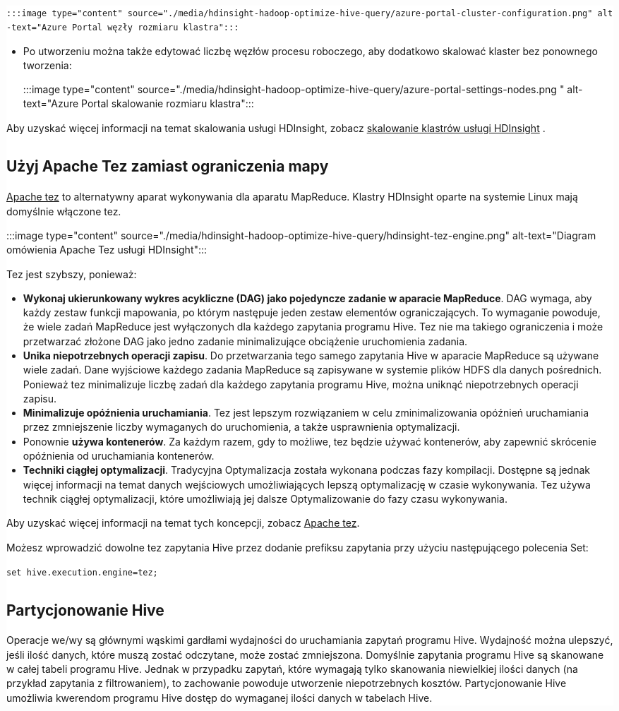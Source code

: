     :::image type="content" source="./media/hdinsight-hadoop-optimize-hive-query/azure-portal-cluster-configuration.png" alt-text="Azure Portal węzły rozmiaru klastra":::

* Po utworzeniu można także edytować liczbę węzłów procesu roboczego, aby dodatkowo skalować klaster bez ponownego tworzenia:

    :::image type="content" source="./media/hdinsight-hadoop-optimize-hive-query/azure-portal-settings-nodes.png " alt-text="Azure Portal skalowanie rozmiaru klastra":::

Aby uzyskać więcej informacji na temat skalowania usługi HDInsight, zobacz [skalowanie klastrów usługi HDInsight](hdinsight-scaling-best-practices.md) .

## <a name="use-apache-tez-instead-of-map-reduce"></a>Użyj Apache Tez zamiast ograniczenia mapy

[Apache tez](https://tez.apache.org/) to alternatywny aparat wykonywania dla aparatu MapReduce. Klastry HDInsight oparte na systemie Linux mają domyślnie włączone tez.

:::image type="content" source="./media/hdinsight-hadoop-optimize-hive-query/hdinsight-tez-engine.png" alt-text="Diagram omówienia Apache Tez usługi HDInsight":::

Tez jest szybszy, ponieważ:

* **Wykonaj ukierunkowany wykres acykliczne (DAG) jako pojedyncze zadanie w aparacie MapReduce**. DAG wymaga, aby każdy zestaw funkcji mapowania, po którym następuje jeden zestaw elementów ograniczających. To wymaganie powoduje, że wiele zadań MapReduce jest wyłączonych dla każdego zapytania programu Hive. Tez nie ma takiego ograniczenia i może przetwarzać złożone DAG jako jedno zadanie minimalizujące obciążenie uruchomienia zadania.
* **Unika niepotrzebnych operacji zapisu**. Do przetwarzania tego samego zapytania Hive w aparacie MapReduce są używane wiele zadań. Dane wyjściowe każdego zadania MapReduce są zapisywane w systemie plików HDFS dla danych pośrednich. Ponieważ tez minimalizuje liczbę zadań dla każdego zapytania programu Hive, można uniknąć niepotrzebnych operacji zapisu.
* **Minimalizuje opóźnienia uruchamiania**. Tez jest lepszym rozwiązaniem w celu zminimalizowania opóźnień uruchamiania przez zmniejszenie liczby wymaganych do uruchomienia, a także usprawnienia optymalizacji.
* Ponownie **używa kontenerów**. Za każdym razem, gdy to możliwe, tez będzie używać kontenerów, aby zapewnić skrócenie opóźnienia od uruchamiania kontenerów.
* **Techniki ciągłej optymalizacji**. Tradycyjna Optymalizacja została wykonana podczas fazy kompilacji. Dostępne są jednak więcej informacji na temat danych wejściowych umożliwiających lepszą optymalizację w czasie wykonywania. Tez używa technik ciągłej optymalizacji, które umożliwiają jej dalsze Optymalizowanie do fazy czasu wykonywania.

Aby uzyskać więcej informacji na temat tych koncepcji, zobacz [Apache tez](https://tez.apache.org/).

Możesz wprowadzić dowolne tez zapytania Hive przez dodanie prefiksu zapytania przy użyciu następującego polecenia Set:

```hive
set hive.execution.engine=tez;
```

## <a name="hive-partitioning"></a>Partycjonowanie Hive

Operacje we/wy są głównymi wąskimi gardłami wydajności do uruchamiania zapytań programu Hive. Wydajność można ulepszyć, jeśli ilość danych, które muszą zostać odczytane, może zostać zmniejszona. Domyślnie zapytania programu Hive są skanowane w całej tabeli programu Hive. Jednak w przypadku zapytań, które wymagają tylko skanowania niewielkiej ilości danych (na przykład zapytania z filtrowaniem), to zachowanie powoduje utworzenie niepotrzebnych kosztów. Partycjonowanie Hive umożliwia kwerendom programu Hive dostęp do wymaganej ilości danych w tabelach Hive.
